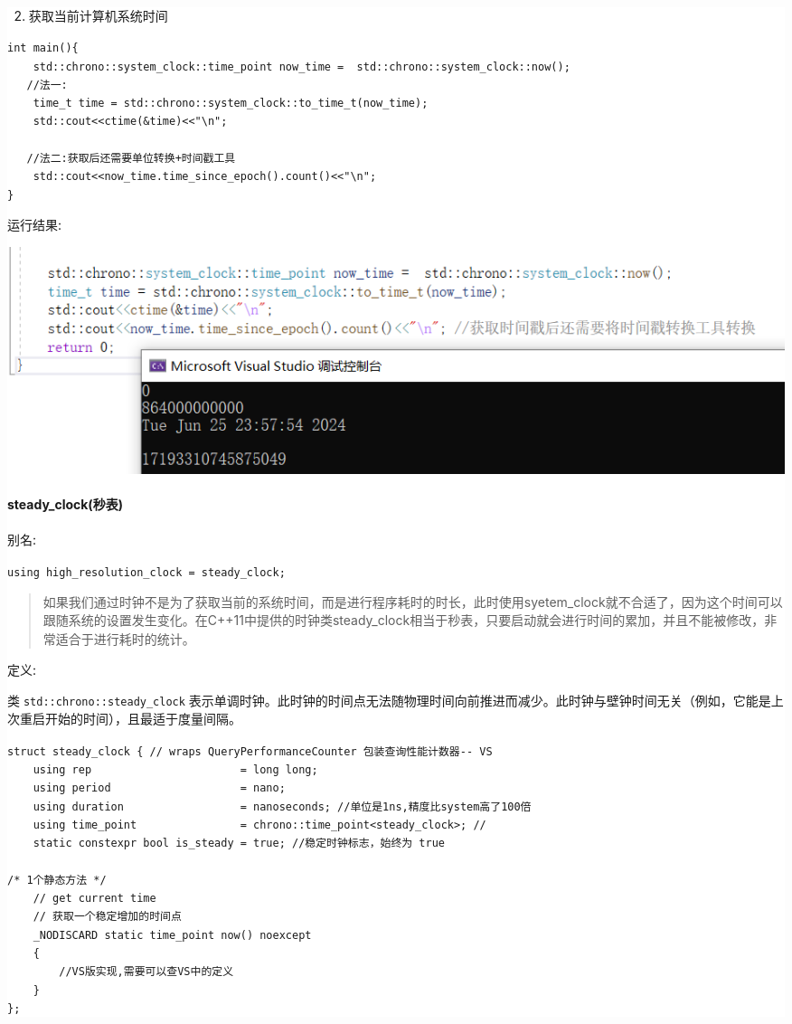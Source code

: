 2. 获取当前计算机系统时间

```
int main(){
    std::chrono::system_clock::time_point now_time =  std::chrono::system_clock::now();
   //法一:
    time_t time = std::chrono::system_clock::to_time_t(now_time);
    std::cout<<ctime(&time)<<"\n";
    
   //法二:获取后还需要单位转换+时间戳工具
    std::cout<<now_time.time_since_epoch().count()<<"\n"; 
}
```

运行结果:

![image-20240625235819974](C++11标准库.assets/image-20240625235819974.png)



#### steady_clock(秒表)

别名:

`using high_resolution_clock = steady_clock;`

> 如果我们通过时钟不是为了获取当前的系统时间，而是进行程序耗时的时长，此时使用syetem_clock就不合适了，因为这个时间可以跟随系统的设置发生变化。在C++11中提供的时钟类steady_clock相当于秒表，只要启动就会进行时间的累加，并且不能被修改，非常适合于进行耗时的统计。



定义:

类 `std::chrono::steady_clock` 表示单调时钟。此时钟的时间点无法随物理时间向前推进而减少。此时钟与壁钟时间无关（例如，它能是上次重启开始的时间），且最适于度量间隔。

```
struct steady_clock { // wraps QueryPerformanceCounter 包装查询性能计数器-- VS
    using rep                       = long long;
    using period                    = nano;
    using duration                  = nanoseconds; //单位是1ns,精度比system高了100倍
    using time_point                = chrono::time_point<steady_clock>; //
    static constexpr bool is_steady = true; //稳定时钟标志，始终为 true
    
/* 1个静态方法 */
    // get current time 
    // 获取一个稳定增加的时间点
    _NODISCARD static time_point now() noexcept 
    { 
		//VS版实现,需要可以查VS中的定义
    }
};
```
